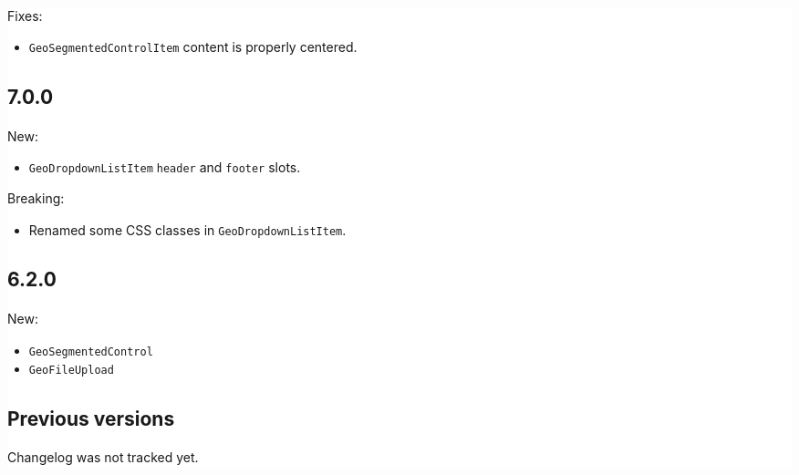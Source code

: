Fixes:

- `GeoSegmentedControlItem` content is properly centered.

## 7.0.0

New:

- `GeoDropdownListItem` `header` and `footer` slots.

Breaking:

- Renamed some CSS classes in `GeoDropdownListItem`.

## 6.2.0

New:

- `GeoSegmentedControl`
- `GeoFileUpload`

## Previous versions

Changelog was not tracked yet.

